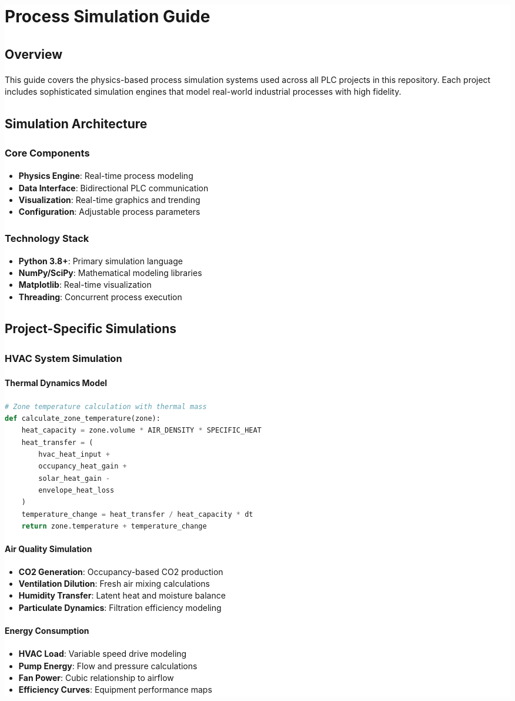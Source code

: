 # Process Simulation Guide

## Overview

This guide covers the physics-based process simulation systems used across all PLC projects in this repository. Each project includes sophisticated simulation engines that model real-world industrial processes with high fidelity.

## Simulation Architecture

### Core Components
- **Physics Engine**: Real-time process modeling
- **Data Interface**: Bidirectional PLC communication
- **Visualization**: Real-time graphics and trending
- **Configuration**: Adjustable process parameters

### Technology Stack
- **Python 3.8+**: Primary simulation language
- **NumPy/SciPy**: Mathematical modeling libraries
- **Matplotlib**: Real-time visualization
- **Threading**: Concurrent process execution

## Project-Specific Simulations

### HVAC System Simulation

#### Thermal Dynamics Model
```python
# Zone temperature calculation with thermal mass
def calculate_zone_temperature(zone):
    heat_capacity = zone.volume * AIR_DENSITY * SPECIFIC_HEAT
    heat_transfer = (
        hvac_heat_input +
        occupancy_heat_gain +
        solar_heat_gain -
        envelope_heat_loss
    )
    temperature_change = heat_transfer / heat_capacity * dt
    return zone.temperature + temperature_change
```

#### Air Quality Simulation
- **CO2 Generation**: Occupancy-based CO2 production
- **Ventilation Dilution**: Fresh air mixing calculations
- **Humidity Transfer**: Latent heat and moisture balance
- **Particulate Dynamics**: Filtration efficiency modeling

#### Energy Consumption
- **HVAC Load**: Variable speed drive modeling
- **Pump Energy**: Flow and pressure calculations
- **Fan Power**: Cubic relationship to airflow
- **Efficiency Curves**: Equipment performance maps
